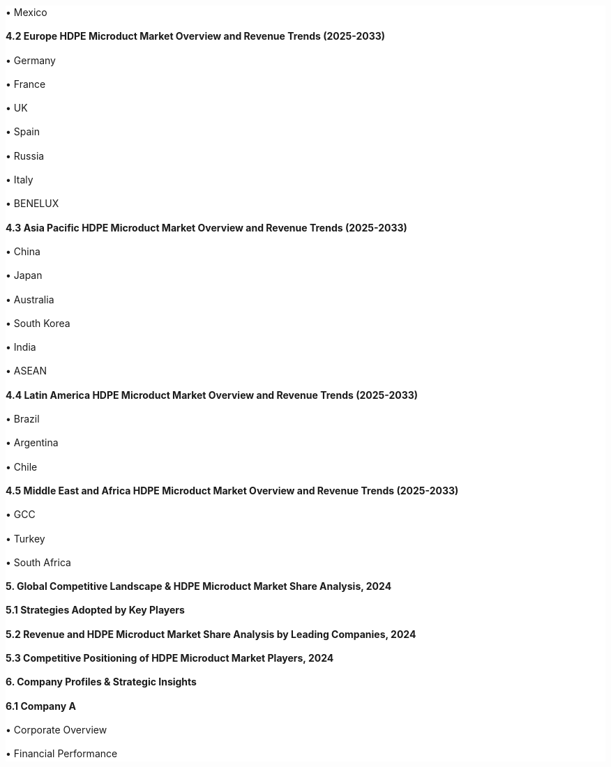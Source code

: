 • Mexico

<strong>4.2 Europe HDPE Microduct Market Overview and Revenue Trends (2025-2033)</strong>

• Germany

• France

• UK

• Spain

• Russia

• Italy

• BENELUX

<strong>4.3 Asia Pacific HDPE Microduct Market Overview and Revenue Trends (2025-2033)</strong>

• China

• Japan

• Australia

• South Korea

• India

• ASEAN

<strong>4.4 Latin America HDPE Microduct Market Overview and Revenue Trends (2025-2033)</strong>

• Brazil

• Argentina

• Chile

<strong>4.5 Middle East and Africa HDPE Microduct Market Overview and Revenue Trends (2025-2033)</strong>

• GCC

• Turkey

• South Africa

<strong>5. Global Competitive Landscape & HDPE Microduct Market Share Analysis, 2024</strong>

<strong>5.1 Strategies Adopted by Key Players</strong>

<strong>5.2 Revenue and HDPE Microduct Market Share Analysis by Leading Companies, 2024</strong>

<strong>5.3 Competitive Positioning of HDPE Microduct Market Players, 2024</strong>

<strong>6. Company Profiles & Strategic Insights</strong>

<strong>6.1 Company A</strong>

• Corporate Overview

• Financial Performance
